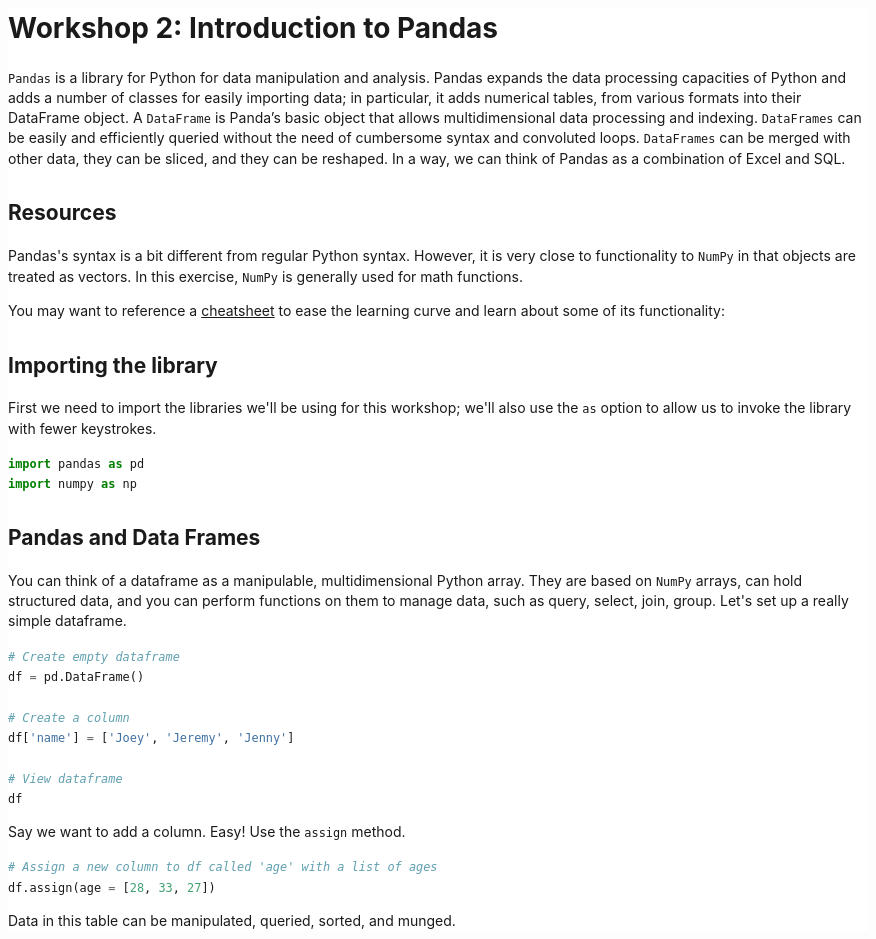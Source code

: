 # Workshop 2: Introduction to Pandas

`Pandas` is a library for Python for data manipulation and analysis. Pandas expands the data processing capacities of Python and adds a number of classes for easily importing data; in particular, it adds numerical tables, from various formats into their DataFrame object. A `DataFrame` is Panda’s basic object that allows multidimensional data processing and indexing. `DataFrames` can be easily and efficiently queried without the need of cumbersome syntax and convoluted loops. `DataFrames` can be merged with other data, they can be sliced, and they can be reshaped. In a way, we can think of Pandas as a combination of Excel and SQL.

## Resources

Pandas's syntax is a bit different from regular Python syntax. However, it is very close to functionality to `NumPy` in that objects are treated as vectors. In this exercise, `NumPy` is generally used for math functions.

You may want to reference a [cheatsheet](https://drive.google.com/folderview?id=0ByIrJAE4KMTtaGhRcXkxNHhmY2M&usp=sharing) to ease the learning curve and learn about some of its functionality:

## Importing the library
First we need to import the libraries we'll be using for this workshop; we'll also use the `as` option to allow us to invoke the library with fewer keystrokes.

```python
import pandas as pd
import numpy as np
```

## Pandas and Data Frames

You can think of a dataframe as a manipulable, multidimensional Python array. They are based on `NumPy` arrays, can hold structured data, and you can perform functions on them to manage data, such as query, select, join, group. Let's set up a really simple dataframe.

```python
# Create empty dataframe
df = pd.DataFrame()

# Create a column
df['name'] = ['Joey', 'Jeremy', 'Jenny']

# View dataframe
df
```

Say we want to add a column. Easy! Use the `assign` method.

```python
# Assign a new column to df called 'age' with a list of ages
df.assign(age = [28, 33, 27])
```

Data in this table can be manipulated, queried, sorted, and munged.
